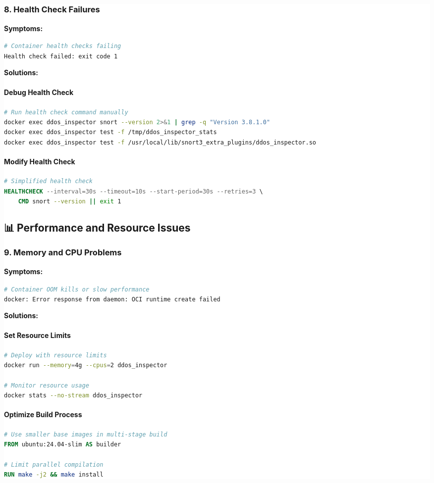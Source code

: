### 8. Health Check Failures

**Symptoms:**
```bash
# Container health checks failing
Health check failed: exit code 1
```

**Solutions:**

#### Debug Health Check
```bash
# Run health check command manually
docker exec ddos_inspector snort --version 2>&1 | grep -q "Version 3.8.1.0"
docker exec ddos_inspector test -f /tmp/ddos_inspector_stats
docker exec ddos_inspector test -f /usr/local/lib/snort3_extra_plugins/ddos_inspector.so
```

#### Modify Health Check
```dockerfile
# Simplified health check
HEALTHCHECK --interval=30s --timeout=10s --start-period=30s --retries=3 \
    CMD snort --version || exit 1
```

## 📊 Performance and Resource Issues

### 9. Memory and CPU Problems

**Symptoms:**
```bash
# Container OOM kills or slow performance
docker: Error response from daemon: OCI runtime create failed
```

**Solutions:**

#### Set Resource Limits
```bash
# Deploy with resource limits
docker run --memory=4g --cpus=2 ddos_inspector

# Monitor resource usage
docker stats --no-stream ddos_inspector
```

#### Optimize Build Process
```dockerfile
# Use smaller base images in multi-stage build
FROM ubuntu:24.04-slim AS builder

# Limit parallel compilation
RUN make -j2 && make install
```
